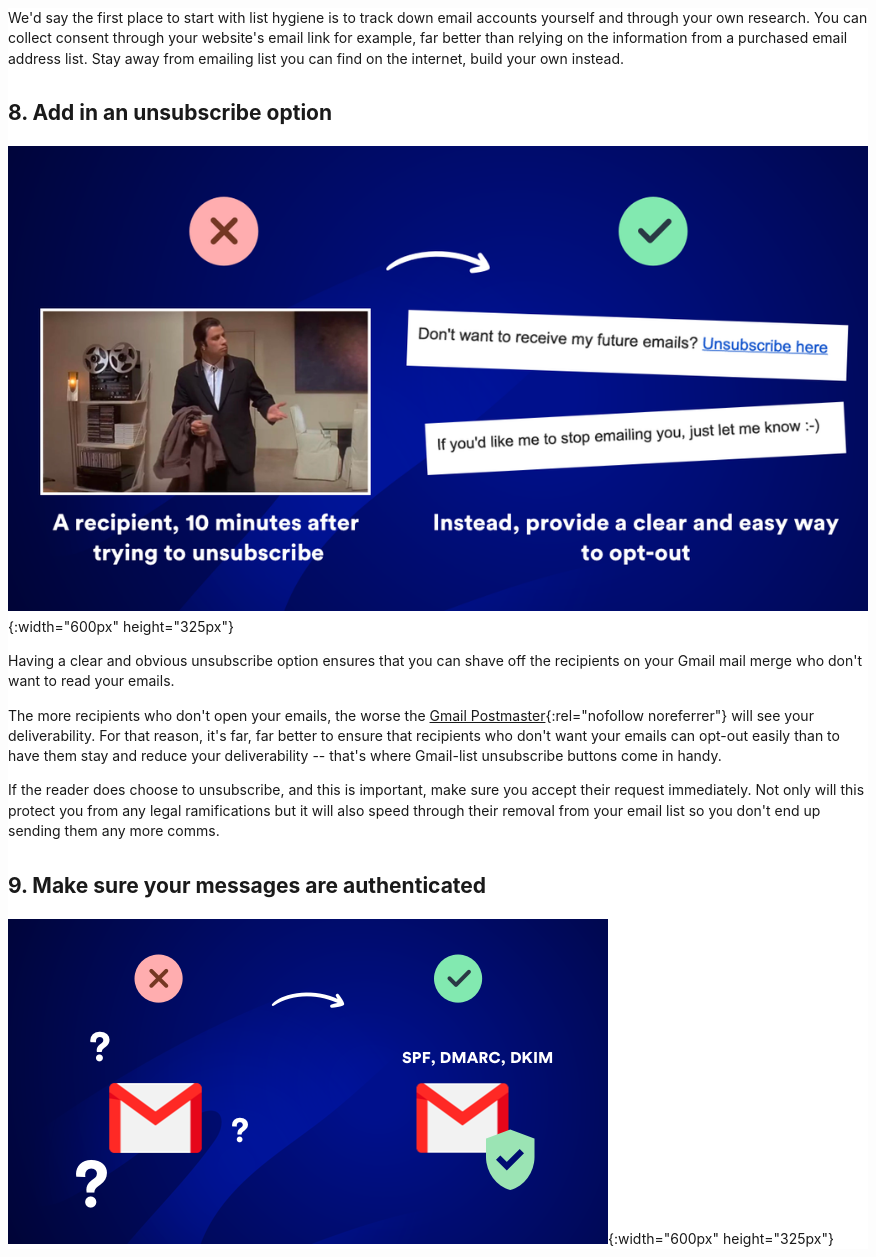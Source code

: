 We'd say the first place to start with list hygiene is to track down email accounts yourself and through your own research. You can collect consent through your website's email link for example, far better than relying on the information from a purchased email address list. Stay away from emailing list you can find on the internet, build your own instead.

## 8. Add in an unsubscribe option

![Add in an unsubscribe option](/assets/img/blog/gmail-deliverability/mail-merge-gmail-unsubscribe-link.png){:width="600px" height="325px"}

Having a clear and obvious unsubscribe option ensures that you can shave off the recipients on your Gmail mail merge who don't want to read your emails.

The more recipients who don't open your emails, the worse the [Gmail Postmaster](https://www.gmail.com/postmaster/){:rel="nofollow noreferrer"} will see your deliverability. For that reason, it's far, far better to ensure that recipients who don't want your emails can opt-out easily than to have them stay and reduce your deliverability -- that's where Gmail-list unsubscribe buttons come in handy.

If the reader does choose to unsubscribe, and this is important, make sure you accept their request immediately. Not only will this protect you from any legal ramifications but it will also speed through their removal from your email list so you don't end up sending them any more comms.

## 9. Make sure your messages are authenticated

![Make sure your messages are authenticated](/assets/img/blog/gmail-deliverability/gmail-spf-dmarc-dkim.png){:width="600px" height="325px"}
